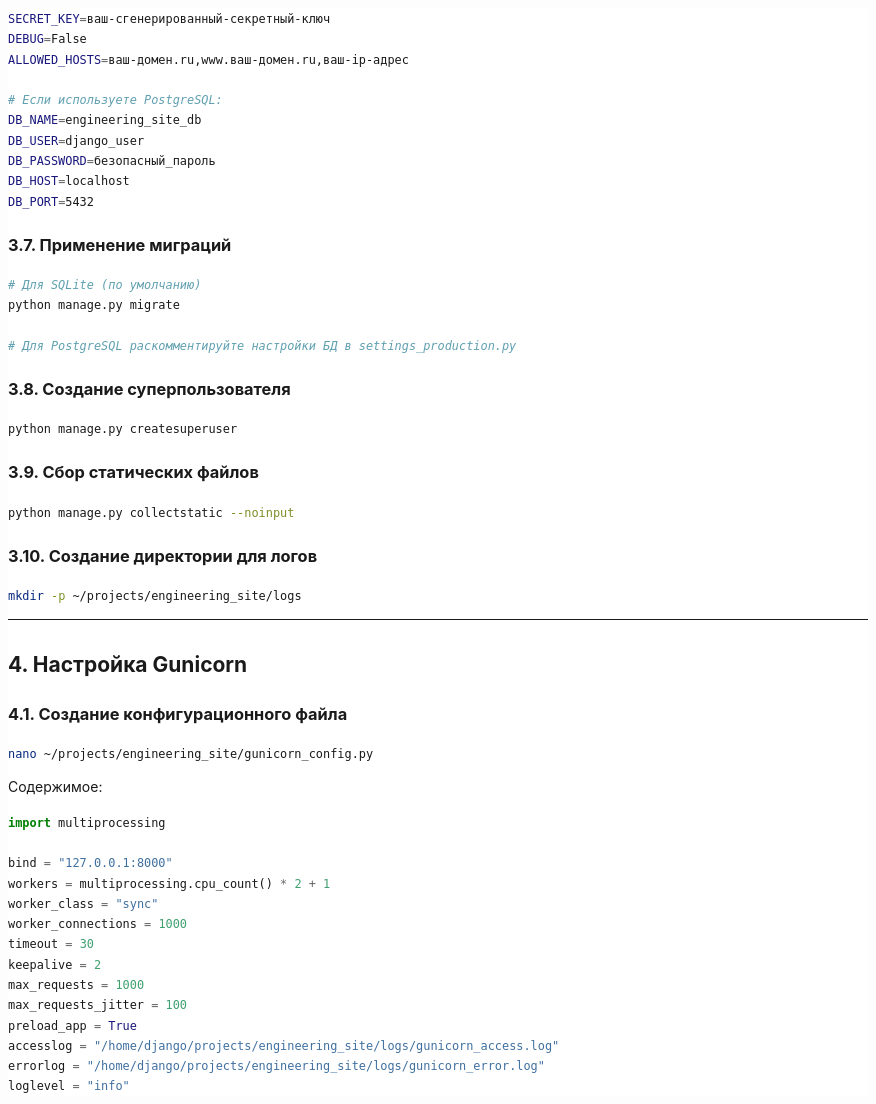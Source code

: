 ```bash
SECRET_KEY=ваш-сгенерированный-секретный-ключ
DEBUG=False
ALLOWED_HOSTS=ваш-домен.ru,www.ваш-домен.ru,ваш-ip-адрес

# Если используете PostgreSQL:
DB_NAME=engineering_site_db
DB_USER=django_user
DB_PASSWORD=безопасный_пароль
DB_HOST=localhost
DB_PORT=5432
```

### 3.7. Применение миграций

```bash
# Для SQLite (по умолчанию)
python manage.py migrate

# Для PostgreSQL раскомментируйте настройки БД в settings_production.py
```

### 3.8. Создание суперпользователя

```bash
python manage.py createsuperuser
```

### 3.9. Сбор статических файлов

```bash
python manage.py collectstatic --noinput
```

### 3.10. Создание директории для логов

```bash
mkdir -p ~/projects/engineering_site/logs
```

---

## 4. Настройка Gunicorn

### 4.1. Создание конфигурационного файла

```bash
nano ~/projects/engineering_site/gunicorn_config.py
```

Содержимое:

```python
import multiprocessing

bind = "127.0.0.1:8000"
workers = multiprocessing.cpu_count() * 2 + 1
worker_class = "sync"
worker_connections = 1000
timeout = 30
keepalive = 2
max_requests = 1000
max_requests_jitter = 100
preload_app = True
accesslog = "/home/django/projects/engineering_site/logs/gunicorn_access.log"
errorlog = "/home/django/projects/engineering_site/logs/gunicorn_error.log"
loglevel = "info"
```